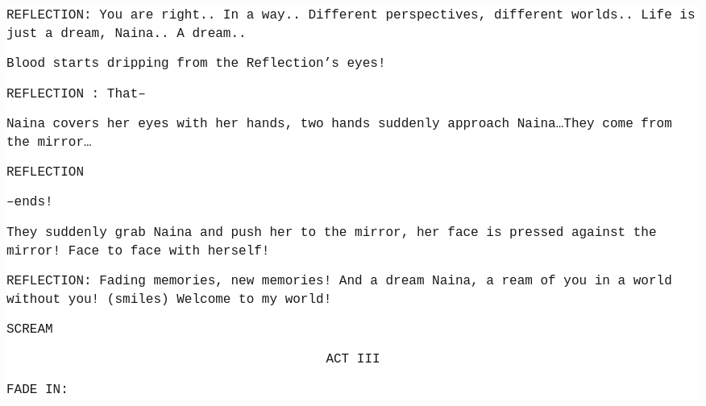   <p>
    <span style="font-family: Courier\ New, serif;"><span style="font-size: medium;">REFLECTION: You are right.. In a way.. Different perspectives, different worlds.. Life is just a dream, Naina.. A dream..</span></span>
  </p>
  
  <p>
    <span style="font-family: Courier\ New, serif;"><span style="font-size: medium;">Blood starts dripping from the Reflection’s eyes!</span></span>
  </p>
  
  <p>
    <span style="font-family: Courier\ New, serif;"><span style="font-size: medium;">REFLECTION : That&#8211;</span></span>
  </p>
  
  <p>
    <span style="font-family: Courier\ New, serif;"><span style="font-size: medium;">Naina covers her eyes with her hands, two hands suddenly approach Naina&#8230;They come from the mirror…</span></span>
  </p>
  
  <p>
    <span style="font-family: Courier\ New, serif;"><span style="font-size: medium;">REFLECTION </span></span>
  </p>
  
  <p>
    <span style="font-family: Courier\ New, serif;"><span style="font-size: medium;">&#8211;ends!</span></span>
  </p>
  
  <p>
    <span style="font-family: Courier\ New, serif;"><span style="font-size: medium;">They suddenly grab Naina and push her to the mirror, her face is pressed against the mirror! Face to face with herself!</span></span>
  </p>
  
  <p>
    <span style="font-family: Courier\ New, serif;"><span style="font-size: medium;">REFLECTION: Fading memories, new memories! And a dream Naina, a ream of you in a world without you! (smiles) Welcome to my world!</span></span>
  </p>
  
  <p>
    <span style="font-family: Courier\ New, serif;"><span style="font-size: medium;">SCREAM</span></span>
  </p>
  
  <p align="center">
    <span style="font-family: Courier\ New, serif;"><span style="font-size: medium;">ACT III</span></span>
  </p>
  
  <p>
    <span style="font-family: Courier\ New, serif;"><span style="font-size: medium;">FADE IN:</span></span>
  </p>
  